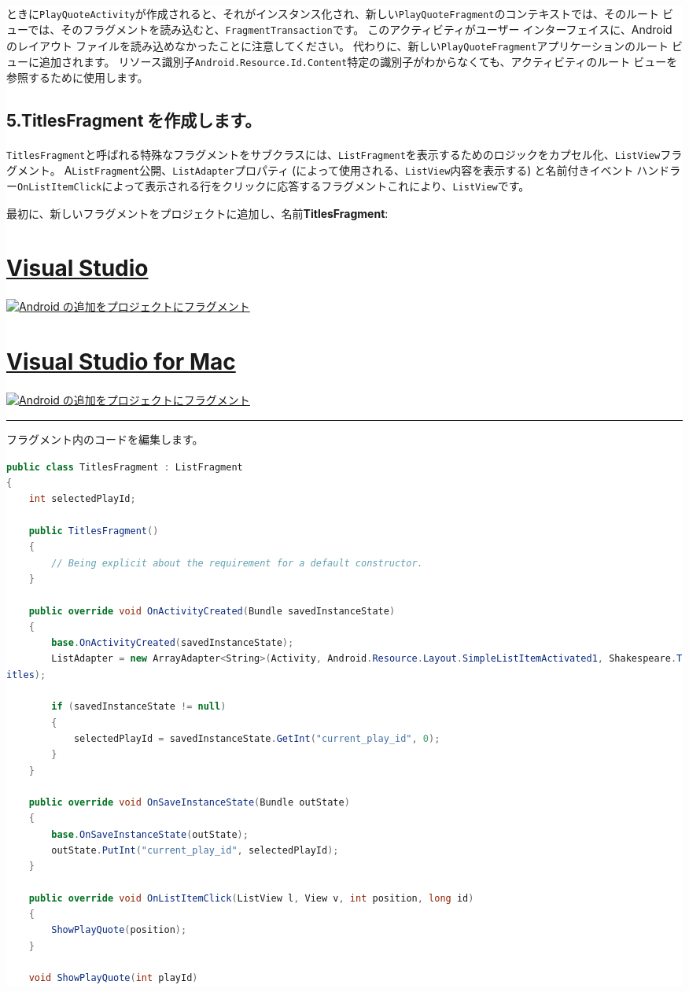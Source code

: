 ときに`PlayQuoteActivity`が作成されると、それがインスタンス化され、新しい`PlayQuoteFragment`のコンテキストでは、そのルート ビューでは、そのフラグメントを読み込むと、`FragmentTransaction`です。 このアクティビティがユーザー インターフェイスに、Android のレイアウト ファイルを読み込めなかったことに注意してください。 代わりに、新しい`PlayQuoteFragment`アプリケーションのルート ビューに追加されます。 リソース識別子`Android.Resource.Id.Content`特定の識別子がわからなくても、アクティビティのルート ビューを参照するために使用します。

## <a name="5-create-titlesfragment"></a>5.TitlesFragment を作成します。

`TitlesFragment`と呼ばれる特殊なフラグメントをサブクラスには、`ListFragment`を表示するためのロジックをカプセル化、`ListView`フラグメント。 A`ListFragment`公開、`ListAdapter`プロパティ (によって使用される、`ListView`内容を表示する) と名前付きイベント ハンドラー`OnListItemClick`によって表示される行をクリックに応答するフラグメントこれにより、`ListView`です。 

最初に、新しいフラグメントをプロジェクトに追加し、名前**TitlesFragment**:

# <a name="visual-studiotabvswin"></a>[Visual Studio](#tab/vswin)

[![Android の追加をプロジェクトにフラグメント](./walkthrough-images/04-addfragment.w157-sml.png)](./walkthrough-images/04-addfragment.w157.png#lightbox)

# <a name="visual-studio-for-mactabvsmac"></a>[Visual Studio for Mac](#tab/vsmac)

[![Android の追加をプロジェクトにフラグメント](./walkthrough-images/04-addfragment.m742-sml.png)](./walkthrough-images/04-addfragment.m742.png#lightbox)

-----

フラグメント内のコードを編集します。

```csharp
public class TitlesFragment : ListFragment
{
    int selectedPlayId;

    public TitlesFragment()
    {
        // Being explicit about the requirement for a default constructor.
    }

    public override void OnActivityCreated(Bundle savedInstanceState)
    {
        base.OnActivityCreated(savedInstanceState);
        ListAdapter = new ArrayAdapter<String>(Activity, Android.Resource.Layout.SimpleListItemActivated1, Shakespeare.Titles);

        if (savedInstanceState != null)
        {
            selectedPlayId = savedInstanceState.GetInt("current_play_id", 0);
        }
    }

    public override void OnSaveInstanceState(Bundle outState)
    {
        base.OnSaveInstanceState(outState);
        outState.PutInt("current_play_id", selectedPlayId);
    }

    public override void OnListItemClick(ListView l, View v, int position, long id)
    {
        ShowPlayQuote(position);
    }

    void ShowPlayQuote(int playId)
```